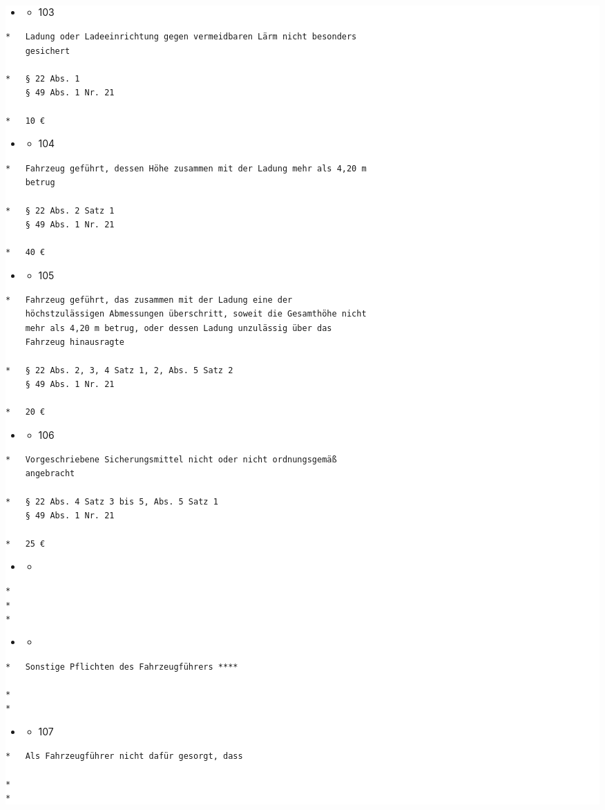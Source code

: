 
*    *   103

    *   Ladung oder Ladeeinrichtung gegen vermeidbaren Lärm nicht besonders
        gesichert

    *   § 22 Abs. 1
        § 49 Abs. 1 Nr. 21

    *   10 €


*    *   104

    *   Fahrzeug geführt, dessen Höhe zusammen mit der Ladung mehr als 4,20 m
        betrug

    *   § 22 Abs. 2 Satz 1
        § 49 Abs. 1 Nr. 21

    *   40 €


*    *   105

    *   Fahrzeug geführt, das zusammen mit der Ladung eine der
        höchstzulässigen Abmessungen überschritt, soweit die Gesamthöhe nicht
        mehr als 4,20 m betrug, oder dessen Ladung unzulässig über das
        Fahrzeug hinausragte

    *   § 22 Abs. 2, 3, 4 Satz 1, 2, Abs. 5 Satz 2
        § 49 Abs. 1 Nr. 21

    *   20 €


*    *   106

    *   Vorgeschriebene Sicherungsmittel nicht oder nicht ordnungsgemäß
        angebracht

    *   § 22 Abs. 4 Satz 3 bis 5, Abs. 5 Satz 1
        § 49 Abs. 1 Nr. 21

    *   25 €


*    *
    *
    *
    *

*    *
    *   Sonstige Pflichten des Fahrzeugführers ****

    *
    *

*    *   107

    *   Als Fahrzeugführer nicht dafür gesorgt, dass

    *
    *
